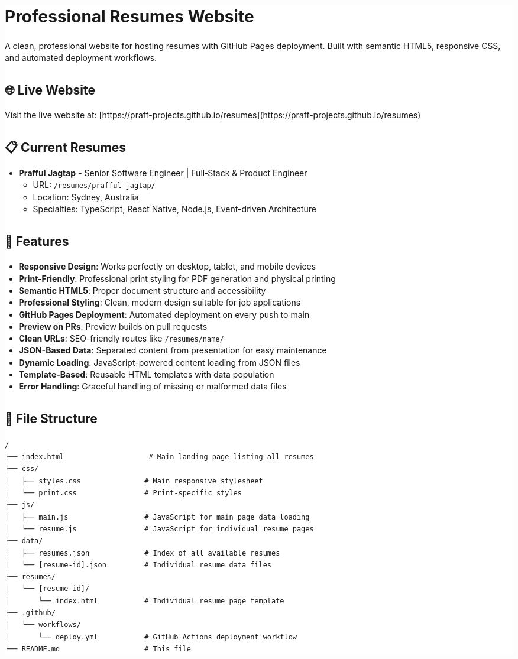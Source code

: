 # Professional Resumes Website

A clean, professional website for hosting resumes with GitHub Pages deployment. Built with semantic HTML5, responsive CSS, and automated deployment workflows.

## 🌐 Live Website

Visit the live website at: [https://praff-projects.github.io/resumes](https://praff-projects.github.io/resumes)

## 📋 Current Resumes

- **Prafful Jagtap** - Senior Software Engineer | Full‑Stack & Product Engineer
  - URL: `/resumes/prafful-jagtap/`
  - Location: Sydney, Australia
  - Specialties: TypeScript, React Native, Node.js, Event-driven Architecture

## 🚀 Features

- **Responsive Design**: Works perfectly on desktop, tablet, and mobile devices
- **Print-Friendly**: Professional print styling for PDF generation and physical printing
- **Semantic HTML5**: Proper document structure and accessibility
- **Professional Styling**: Clean, modern design suitable for job applications
- **GitHub Pages Deployment**: Automated deployment on every push to main
- **Preview on PRs**: Preview builds on pull requests
- **Clean URLs**: SEO-friendly routes like `/resumes/name/`
- **JSON-Based Data**: Separated content from presentation for easy maintenance
- **Dynamic Loading**: JavaScript-powered content loading from JSON files
- **Template-Based**: Reusable HTML templates with data population
- **Error Handling**: Graceful handling of missing or malformed data files

## 📁 File Structure

```
/
├── index.html                    # Main landing page listing all resumes
├── css/
│   ├── styles.css               # Main responsive stylesheet
│   └── print.css                # Print-specific styles
├── js/
│   ├── main.js                  # JavaScript for main page data loading
│   └── resume.js                # JavaScript for individual resume pages
├── data/
│   ├── resumes.json             # Index of all available resumes
│   └── [resume-id].json         # Individual resume data files
├── resumes/
│   └── [resume-id]/
│       └── index.html           # Individual resume page template
├── .github/
│   └── workflows/
│       └── deploy.yml           # GitHub Actions deployment workflow
└── README.md                    # This file
```
